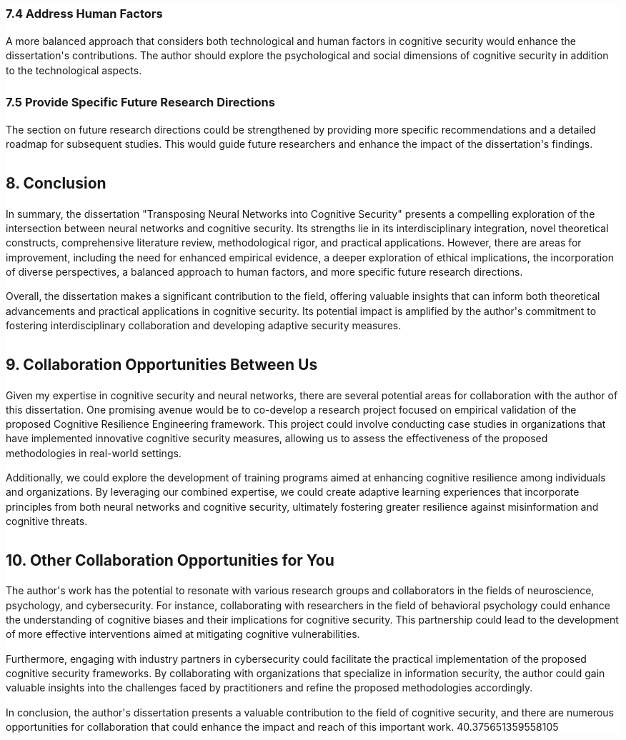 ### 7.4 Address Human Factors
A more balanced approach that considers both technological and human factors in cognitive security would enhance the dissertation's contributions. The author should explore the psychological and social dimensions of cognitive security in addition to the technological aspects.

### 7.5 Provide Specific Future Research Directions
The section on future research directions could be strengthened by providing more specific recommendations and a detailed roadmap for subsequent studies. This would guide future researchers and enhance the impact of the dissertation's findings.

## 8. Conclusion

In summary, the dissertation "Transposing Neural Networks into Cognitive Security" presents a compelling exploration of the intersection between neural networks and cognitive security. Its strengths lie in its interdisciplinary integration, novel theoretical constructs, comprehensive literature review, methodological rigor, and practical applications. However, there are areas for improvement, including the need for enhanced empirical evidence, a deeper exploration of ethical implications, the incorporation of diverse perspectives, a balanced approach to human factors, and more specific future research directions.

Overall, the dissertation makes a significant contribution to the field, offering valuable insights that can inform both theoretical advancements and practical applications in cognitive security. Its potential impact is amplified by the author's commitment to fostering interdisciplinary collaboration and developing adaptive security measures.

## 9. Collaboration Opportunities Between Us

Given my expertise in cognitive security and neural networks, there are several potential areas for collaboration with the author of this dissertation. One promising avenue would be to co-develop a research project focused on empirical validation of the proposed Cognitive Resilience Engineering framework. This project could involve conducting case studies in organizations that have implemented innovative cognitive security measures, allowing us to assess the effectiveness of the proposed methodologies in real-world settings.

Additionally, we could explore the development of training programs aimed at enhancing cognitive resilience among individuals and organizations. By leveraging our combined expertise, we could create adaptive learning experiences that incorporate principles from both neural networks and cognitive security, ultimately fostering greater resilience against misinformation and cognitive threats.

## 10. Other Collaboration Opportunities for You

The author's work has the potential to resonate with various research groups and collaborators in the fields of neuroscience, psychology, and cybersecurity. For instance, collaborating with researchers in the field of behavioral psychology could enhance the understanding of cognitive biases and their implications for cognitive security. This partnership could lead to the development of more effective interventions aimed at mitigating cognitive vulnerabilities.

Furthermore, engaging with industry partners in cybersecurity could facilitate the practical implementation of the proposed cognitive security frameworks. By collaborating with organizations that specialize in information security, the author could gain valuable insights into the challenges faced by practitioners and refine the proposed methodologies accordingly.

In conclusion, the author's dissertation presents a valuable contribution to the field of cognitive security, and there are numerous opportunities for collaboration that could enhance the impact and reach of this important work. 40.375651359558105